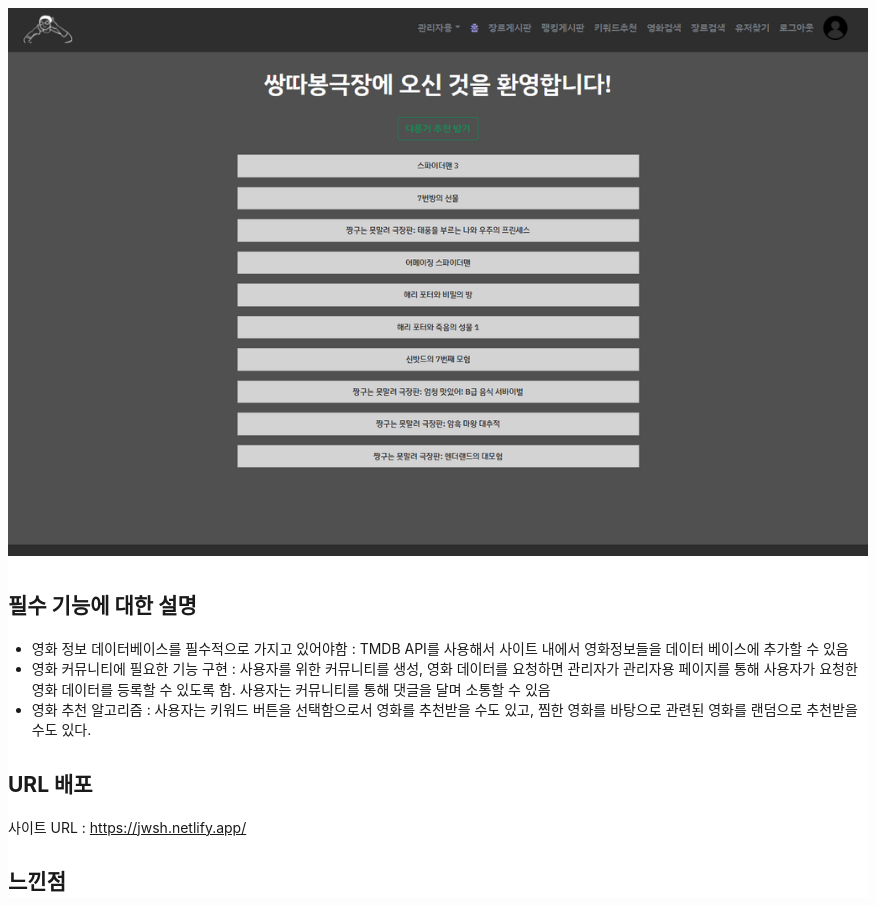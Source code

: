 ![23_rs](https://github.com/MyselfSuhyun/DDabong-pjt/blob/main/images/23_rs.PNG)



## 필수 기능에 대한 설명



- 영화 정보 데이터베이스를 필수적으로 가지고 있어야함 : TMDB API를 사용해서 사이트 내에서 영화정보들을 데이터 베이스에 추가할 수 있음
- 영화 커뮤니티에 필요한 기능 구현 : 사용자를 위한 커뮤니티를 생성, 영화 데이터를 요청하면 관리자가 관리자용 페이지를 통해 사용자가 요청한 영화 데이터를 등록할 수 있도록 함. 사용자는 커뮤니티를 통해 댓글을 달며 소통할 수 있음
- 영화 추천 알고리즘 : 사용자는 키워드 버튼을 선택함으로서 영화를 추천받을 수도 있고, 찜한 영화를 바탕으로 관련된 영화를 랜덤으로 추천받을 수도 있다.







## URL 배포

사이트 URL : https://jwsh.netlify.app/




## 느낀점
